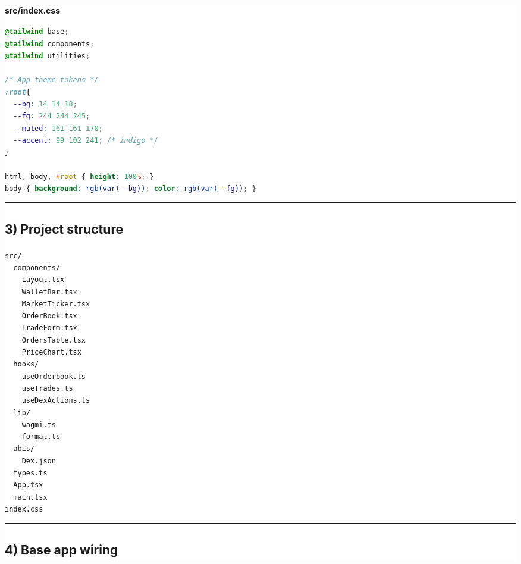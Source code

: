 **src/index.css**

```css
@tailwind base;
@tailwind components;
@tailwind utilities;

/* App theme tokens */
:root{
  --bg: 14 14 18;
  --fg: 244 244 245;
  --muted: 161 161 170;
  --accent: 99 102 241; /* indigo */
}

html, body, #root { height: 100%; }
body { background: rgb(var(--bg)); color: rgb(var(--fg)); }
```

---

## 3) Project structure

```
src/
  components/
    Layout.tsx
    WalletBar.tsx
    MarketTicker.tsx
    OrderBook.tsx
    TradeForm.tsx
    OrdersTable.tsx
    PriceChart.tsx
  hooks/
    useOrderbook.ts
    useTrades.ts
    useDexActions.ts
  lib/
    wagmi.ts
    format.ts
  abis/
    Dex.json
  types.ts
  App.tsx
  main.tsx
index.css
```

---

## 4) Base app wiring
